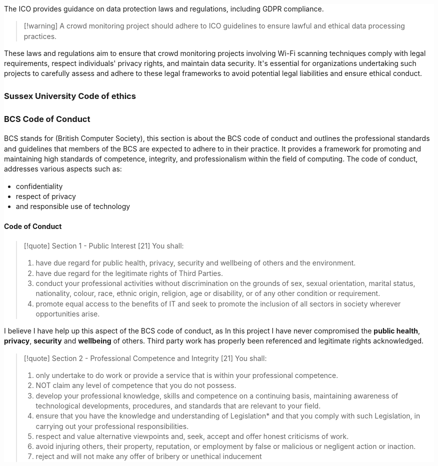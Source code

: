 The ICO provides guidance on data protection laws and regulations, including GDPR compliance.

> [!warning] A crowd monitoring project should adhere to ICO guidelines to ensure lawful and ethical data processing practices.

These laws and regulations aim to ensure that crowd monitoring projects involving Wi-Fi scanning techniques comply with legal requirements, respect individuals' privacy rights, and maintain data security. It's essential for organizations undertaking such projects to carefully assess and adhere to these legal frameworks to avoid potential legal liabilities and ensure ethical conduct.

### Sussex University Code of ethics

### BCS Code of Conduct

BCS stands for (British Computer Society), this section is about the BCS code of conduct and outlines the professional standards and guidelines that members of the BCS are expected to adhere to in their practice. It provides a framework for promoting and maintaining high standards of competence, integrity, and professionalism within the field of computing. The code of conduct, addresses various aspects such as:

- confidentiality
- respect of privacy
- and responsible use of technology

#### Code of Conduct

> [!quote] Section 1 - Public Interest [21]
> You shall:
>
> 1. have due regard for public health, privacy, security and wellbeing of others and the environment.
> 2. have due regard for the legitimate rights of Third Parties.
> 3. conduct your professional activities without discrimination on the grounds of sex, sexual orientation, marital status, nationality, colour, race, ethnic origin, religion, age or disability, or of any other condition or requirement.
> 4. promote equal access to the benefits of IT and seek to promote the inclusion of all sectors in society wherever opportunities arise.

I believe I have help up this aspect of the BCS code of conduct, as In this project I have never compromised the **public health**, **privacy**, **security** and **wellbeing** of others. Third party work has properly been referenced and legitimate rights acknowledged.

> [!quote] Section 2 - Professional Competence and Integrity [21]
> You shall:
>
> 1. only undertake to do work or provide a service that is within your professional competence.
> 2. NOT claim any level of competence that you do not possess.
> 3. develop your professional knowledge, skills and competence on a continuing basis, maintaining awareness of technological developments, procedures, and standards that are relevant to your field.
> 4. ensure that you have the knowledge and understanding of Legislation\* and that you comply with such Legislation, in carrying out your professional responsibilities.
> 5. respect and value alternative viewpoints and, seek, accept and offer honest criticisms of work.
> 6. avoid injuring others, their property, reputation, or employment by false or malicious or negligent action or inaction.
> 7. reject and will not make any offer of bribery or unethical inducement
